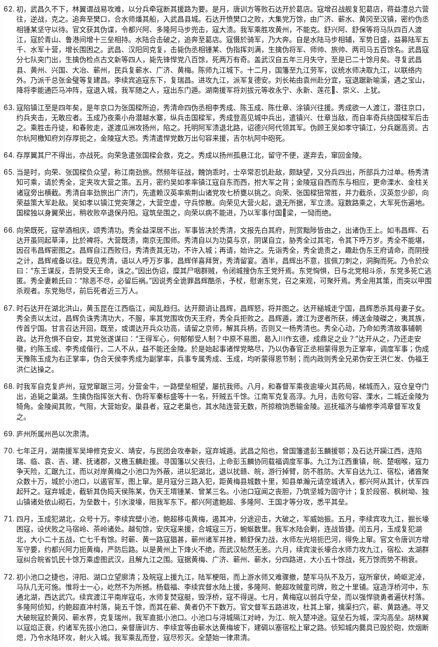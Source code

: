 62. <span id="列传二百六十二_洪秀全-62"></span>
初，武昌久不下，林翼谓战易攻难，以分兵牵寇断其援路为要。是月，唐训方等败石达开於葛店。寇增召战舰复犯葛店，蒋益澧总六营往，逆战，克之。追奔至樊口，合水师燔其船，入武昌县城。石达开愤樊口之败，大集党万馀，由广济、蕲水、黄冈至汉镇，密约伪丞相锺某坚守以待。官文获其伪谍，令都兴阿、多隆阿马步兜击，寇大溃。我军乘胜攻黄州，不能克。舒兴阿、舒保等将马队四百人渡江，寇於青山、鲁港间增十三垒相持。水陆合击破之，追奔至葛店。寇慑於骑军，乃大奔。自是水陆马步相辅，军势日盛，益募陆军五千、水军十营，增长围困之。武昌、汉阳同克复，击毙伪丞相锺某、伪指挥刘满，生擒伪将军、师帅、旅帅、两司马五百馀名。武昌寇分七队突门出，生擒伪检点古文新等四人，毙先锋悍党八百馀，死两万有奇。盖武汉自五年三月失守，至是已二十馀月矣。寻复武昌县、黄州、兴国、大冶、蕲州，民兵复蕲水、广济、黄梅。陈师九江城下。十二月，国籓至九江劳军，议统水师决取九江，以联络内外。乃派千总张金璧等复建昌。李续宾追寇东下，复瑞昌。进攻九江，派军复德安。刘长祐由袁州赴分宜，寇退踞新喻溪，遇之宝山，降将李能通匹马冲阵，寇退入城，我军随之人，寇出东门遁。湖南援军将刘拔元等收永宁、永新、莲花、崇义、上犹。

63. <span id="列传二百六十二_洪秀全-63"></span>
寇陷镇江至是四年矣，是年京口为张国樑所迫，秀清命四伪丞相李秀成、陈玉成、陈仕章、涂镇兴往援。秀成欲一人渡江，潜往京口，约兵夹击，无敢应者。玉成乃夜乘小舟潜越水寨，纵兵击国樑军，秀成登高见城中兵出，遣镇兴、仕章当敌，而自率奇兵绕国樑军后击之。乘胜击丹徒，和春败走，遂渡瓜洲攻扬州，陷之。托明阿军溃退北路，诏德兴阿代领其军。伪顾王吴如孝守镇江，分兵踞高资。古尔杭阿檄知府刘存厚扼之，金陵寇大恐。秀清遣悍党数万出句容来援，吉尔杭阿中砲死。

64. <span id="列传二百六十二_洪秀全-64"></span>
存厚翼其尸不得出，亦战死。向荣急遣张国樑会救，克之。秀成以扬州孤悬江北，留守不便，遂弃去，窜回金陵。

65. <span id="列传二百六十二_洪秀全-65"></span>
当是时，向荣、张国樑负众望，称江南劲旅。然频年征战，餽饷乖时，士卒常忍饥赴敌，颇缺望，又分兵四出，所部兵力过单。杨秀清知可乘，请於秀全，定夹攻大营之策。五月，密约吴如孝率镇江寇自东而西，拊大军之背；金陵寇自西而东与相应，更命溧水、金柱关诸寇旁出横截。秀清自率劲旅出广济门，先遣赖汉英率紫荆山诸党攻七桥甕以挑之。向荣、张国樑狃常胜，并力截杀，汉英忽少卻，向荣益策大军赴敌。吴如孝以镇江党突薄之，大营空虚，守兵惊散。向荣见大营火起，退无所据，军立溃。寇数路乘之，大军死伤遍地。国樑独以身翼荣出，稍收败卒退保丹阳。寇筑垒围之，向荣以病不能进，乃以军事付国梁，一恸而绝。

66. <span id="列传二百六十二_洪秀全-66"></span>
向荣既死，寇举酒相庆，颂秀清功。秀全益深居不出，军事皆决於秀清，文报先白其府，刑赏黜陟皆由之，出诸伪王上。如韦昌辉、石达开虽同起草泽，比於裨将。大营既溃，南京无围师。秀清自以为功莫与京，阴谋自立，胁秀全过其宅，令其下呼万岁。秀全不能堪，因召韦昌辉密图之。昌辉自江西败归，秀清责其无功，不许入城；再请，始许之。先诣秀全，秀全诡责之，趣赴伪东王府请命，而阴授之计，昌辉戒备以往。既见秀清，语以人呼万岁事，昌辉佯喜拜贺，秀清留宴。酒半，昌辉出不意，拔佩刀刺之，洞胸而死。乃令於众曰：“东王谋反，吾阴受天王命，诛之。”因出伪诏，糜其尸咽群贼，令闭城搜伪东王党歼焉。东党恟惧，日与北党相斗杀，东党多死亡逃匿。秀全妻赖氏曰：“除恶不尽，必留后祸。”因说秀全诡罪昌辉酷杀，予杖，慰谢东党，召之来观，可聚歼焉。秀全用其策，而突以甲围杀观者。东党殆尽，前后死者近三万人。

67. <span id="列传二百六十二_洪秀全-67"></span>
时石达开在湖北洪山，黄玉昆在江西临江，闻乱趋归。达开颇诮让昌辉，昌辉怒，将并图之。达开縋城走宁国，昌辉悉杀其母妻子女。秀全责以太过，昌辉负诛秀清功大，不服，率其党围攻伪天王府，秀全兵拒败之。昌辉遁，渡江为逻者所获，缚送金陵磔之，夷其族，传首宁国。甘言召达开回，既至，或谓达开兵众功高，请留之京师，解其兵柄，否则又一杨秀清也。秀全心动，乃命如秀清故事辅朝政。达开危惧不自安，其党张遂谋曰：“王得军心，何郁郁受人制？中原不易图，曷入川作玄德，成鼎足之业？”达开从之，乃还走安徽，约陈玉成、李秀成偕行，二人不从，益不能还金陵。於是始起事诸悍党略尽，乃以伪春官正丞相蒙得恩为正掌率，调度军事；伪成天豫陈玉成为右正掌率，伪合天侯李秀成为副掌率，兵事专属秀成、玉成，均听蒙得恩节制；而内政则秀全兄弟伪安王洪仁发、伪福王洪仁达操之。

68. <span id="列传二百六十二_洪秀全-68"></span>
时我军自克复庐州，寇党窜踞三河，分营金牛，一路壁垒相望，屡抗我师。八月，和春督军乘夜逾壕火其药局，梯城而入，寇仓皇夺门出，追毙之巢湖。生擒伪指挥张大有、伪将军秦标盛等十一名，歼贼五千馀。江南军克复高淳。九月，击败句容、溧水，二城近金陵为犄角。金陵闻其败，气阻，大营始安。巢县者，寇之老巢也，其水陆连营无数，所掠粮饷悉输金陵。巡抚福济与编修李鸿章督军攻复之。

69. <span id="列传二百六十二_洪秀全-69"></span>
庐州所属州邑以次肃清。

70. <span id="列传二百六十二_洪秀全-70"></span>
七年正月，湖南援军吴坤修克安义、靖安，与民团会攻奉新，寇弃城遁。武昌之陷也，曾国籓遣彭玉麟援鄂；及石达开躏江西，连陷瑞、临、袁、吉、建、抚诸郡，又檄玉麟赴援。寻国籓以父丧归，上命彭玉麟协同载福调度军事。九江为江西重镇，皖、楚咽喉，寇力争天险，汇踞九江，而以对岸黄梅之小池口为外蔽，进以犯湖北，退以扰赣、皖，游行掉臂，防不胜防。大军自达九江、宿松，诸酋聚众数十万，城於小池口，以遏官军，图上窜。是月寇分三路入犯，距黄梅县城数十里，知县单瀚元请空城诱入，都兴阿从其计，伏军四起歼之。寇弃城走，截斩其伪捣天侯陈某，伪天王壻锺某、曾某三名。小池口寇闻之丧胆，乃筑坚城为固守计；复於段窑、枫树坳、独山镇诸处依山砌石，为垒数十，引水浚壕，阻我军东下。都兴阿遣鲍超、多隆阿、王国才等分攻，悉平其垒。

71. <span id="列传二百六十二_洪秀全-71"></span>
四月，玉成犯湖北，众号十万。李续宾壁小池，鲍超移屯黄梅，遏其冲，分途迎击，大破之，军威始振。五月，李续宾攻九江，掘长壕困寇，设伏败之马宿岭、茶岭诸处。越旬馀，安庆寇来援，合城寇三万，蜿蜒数里。我军水陆会剿，连战皆捷。闰五月，玉成复犯湖北，大小二十五战，亡七千有馀。时蕲、黄一路寇猖甚，蕲州诸军并挫，赖舒保力战，水师左光培扼巴河，得免上窜。官文令唐训方增军守要，约都兴阿力扼黄梅，严防后路。以是黄州上下烽火不绝，而武汉帖然无恙。六月，续宾浚长壕合水师力攻九江，宿松、太湖群寇纠合皖省饥民十馀万乘虚图武汉，且解九江之围。寇据黄梅、广济、蕲州、蕲水，分四路进，大小五十馀战，死万馀而势不稍衰。

72. <span id="列传二百六十二_洪秀全-72"></span>
初小池口之捷也，浔阳、湖口立望廓清；及皖寇上援九江，陆军梗阻，而上游水师又难骤撤，楚军马队不及万，寇所窜伏，崎岖泥淖，马队几无可施。惟将士一心，屹然不为所撼。杨载福、李续宾督水陆上援，多隆阿、鲍超攻贼童司牌，败之十里铺。寇造浮桥河中，东通北湖，西达武穴。续宾渡江平南岸寇屯，水师复焚寇艇，毁浮桥，寇不得逞。七月，黄梅寇以弱兵守垒，而以强悍骁勇者遍伏村落。多隆阿侦知，约鲍超直冲村落，毙五千馀，而其在蕲、黄者仍不下数万。官文督军五路进攻，杜其上窜，擒渠扫穴，蕲、黄路通。寻又大破皖寇於黄冈、蕲水界，克复瑞州，我军直抵小池口。小池口与浔城隔江对峙，为江、皖入楚冲途。寇垒石为城，深沟高垒。胡林翼以寇焰正衰，约诸军先拔小池口，亲督唐训方、李续宜等由蕲水达黄梅坡下，建碉以塞宿松上窜之路。侦知城内爨具已毁於砲，炊烟断熄，乃令水陆环攻，射火入城。我军乘乱而登，寇尽殄灭。全楚始一律肃清。
